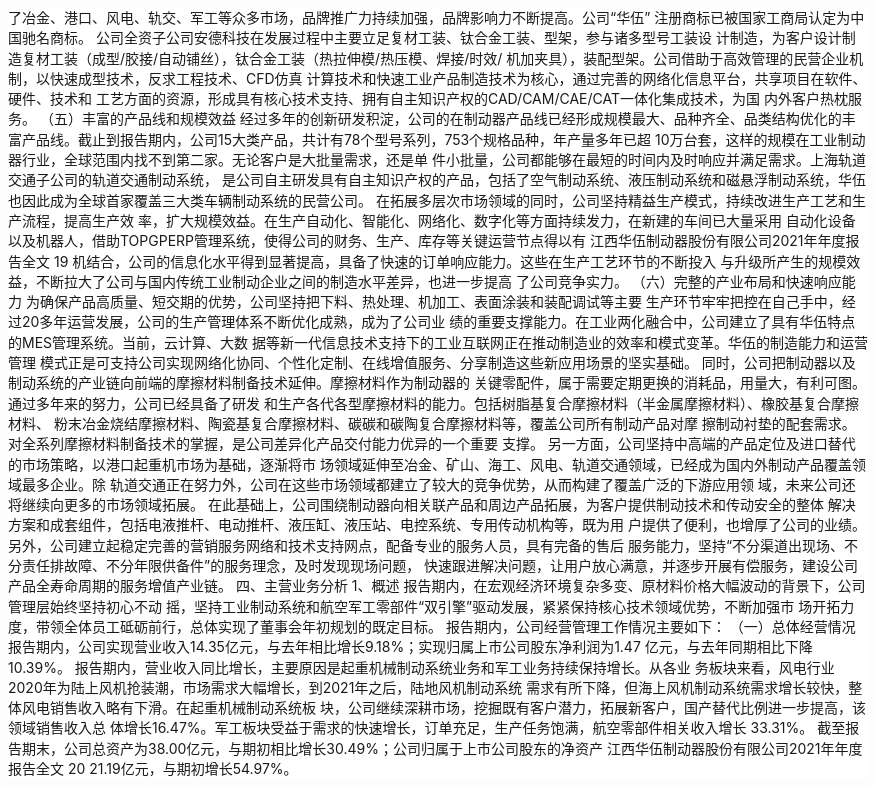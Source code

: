 了冶金、港口、风电、轨交、军工等众多市场，品牌推广力持续加强，品牌影响力不断提高。公司“华伍”
注册商标已被国家工商局认定为中国驰名商标。
公司全资子公司安德科技在发展过程中主要立足复材工装、钛合金工装、型架，参与诸多型号工装设
计制造，为客户设计制造复材工装（成型/胶接/自动铺丝），钛合金工装（热拉伸模/热压模、焊接/时效/
机加夹具），装配型架。公司借助于高效管理的民营企业机制，以快速成型技术，反求工程技术、CFD仿真
计算技术和快速工业产品制造技术为核心，通过完善的网络化信息平台，共享项目在软件、硬件、技术和
工艺方面的资源，形成具有核心技术支持、拥有自主知识产权的CAD/CAM/CAE/CAT一体化集成技术，为国
内外客户热枕服务。
（五）丰富的产品线和规模效益
经过多年的创新研发积淀，公司的在制动器产品线已经形成规模最大、品种齐全、品类结构优化的丰
富产品线。截止到报告期内，公司15大类产品，共计有78个型号系列，753个规格品种，年产量多年已超
10万台套，这样的规模在工业制动器行业，全球范围内找不到第二家。无论客户是大批量需求，还是单
件小批量，公司都能够在最短的时间内及时响应并满足需求。上海轨道交通子公司的轨道交通制动系统，
是公司自主研发具有自主知识产权的产品，包括了空气制动系统、液压制动系统和磁悬浮制动系统，华伍
也因此成为全球首家覆盖三大类车辆制动系统的民营公司。
在拓展多层次市场领域的同时，公司坚持精益生产模式，持续改进生产工艺和生产流程，提高生产效
率，扩大规模效益。在生产自动化、智能化、网络化、数字化等方面持续发力，在新建的车间已大量采用
自动化设备以及机器人，借助TOPGPERP管理系统，使得公司的财务、生产、库存等关键运营节点得以有
江西华伍制动器股份有限公司2021年年度报告全文
19
机结合，公司的信息化水平得到显著提高，具备了快速的订单响应能力。这些在生产工艺环节的不断投入
与升级所产生的规模效益，不断拉大了公司与国内传统工业制动企业之间的制造水平差异，也进一步提高
了公司竞争实力。
（六）完整的产业布局和快速响应能力
为确保产品高质量、短交期的优势，公司坚持把下料、热处理、机加工、表面涂装和装配调试等主要
生产环节牢牢把控在自己手中，经过20多年运营发展，公司的生产管理体系不断优化成熟，成为了公司业
绩的重要支撑能力。在工业两化融合中，公司建立了具有华伍特点的MES管理系统。当前，云计算、大数
据等新一代信息技术支持下的工业互联网正在推动制造业的效率和模式变革。华伍的制造能力和运营管理
模式正是可支持公司实现网络化协同、个性化定制、在线增值服务、分享制造这些新应用场景的坚实基础。
同时，公司把制动器以及制动系统的产业链向前端的摩擦材料制备技术延伸。摩擦材料作为制动器的
关键零配件，属于需要定期更换的消耗品，用量大，有利可图。通过多年来的努力，公司已经具备了研发
和生产各代各型摩擦材料的能力。包括树脂基复合摩擦材料（半金属摩擦材料）、橡胶基复合摩擦材料、
粉末冶金烧结摩擦材料、陶瓷基复合摩擦材料、碳碳和碳陶复合摩擦材料等，覆盖公司所有制动产品对摩
擦制动衬垫的配套需求。对全系列摩擦材料制备技术的掌握，是公司差异化产品交付能力优异的一个重要
支撑。
另一方面，公司坚持中高端的产品定位及进口替代的市场策略，以港口起重机市场为基础，逐渐将市
场领域延伸至冶金、矿山、海工、风电、轨道交通领域，已经成为国内外制动产品覆盖领域最多企业。除
轨道交通正在努力外，公司在这些市场领域都建立了较大的竞争优势，从而构建了覆盖广泛的下游应用领
域，未来公司还将继续向更多的市场领域拓展。
在此基础上，公司围绕制动器向相关联产品和周边产品拓展，为客户提供制动技术和传动安全的整体
解决方案和成套组件，包括电液推杆、电动推杆、液压缸、液压站、电控系统、专用传动机构等，既为用
户提供了便利，也增厚了公司的业绩。
另外，公司建立起稳定完善的营销服务网络和技术支持网点，配备专业的服务人员，具有完备的售后
服务能力，坚持“不分渠道出现场、不分责任排故障、不分年限供备件”的服务理念，及时发现现场问题，
快速跟进解决问题，让用户放心满意，并逐步开展有偿服务，建设公司产品全寿命周期的服务增值产业链。
四、主营业务分析
1、概述
报告期内，在宏观经济环境复杂多变、原材料价格大幅波动的背景下，公司管理层始终坚持初心不动
摇，坚持工业制动系统和航空军工零部件“双引擎”驱动发展，紧紧保持核心技术领域优势，不断加强市
场开拓力度，带领全体员工砥砺前行，总体实现了董事会年初规划的既定目标。
报告期内，公司经营管理工作情况主要如下：
（一）总体经营情况
报告期内，公司实现营业收入14.35亿元，与去年相比增长9.18%；实现归属上市公司股东净利润为1.47
亿元，与去年同期相比下降10.39%。
报告期内，营业收入同比增长，主要原因是起重机械制动系统业务和军工业务持续保持增长。从各业
务板块来看，风电行业2020年为陆上风机抢装潮，市场需求大幅增长，到2021年之后，陆地风机制动系统
需求有所下降，但海上风机制动系统需求增长较快，整体风电销售收入略有下滑。在起重机械制动系统板
块，公司继续深耕市场，挖掘既有客户潜力，拓展新客户，国产替代比例进一步提高，该领域销售收入总
体增长16.47%。军工板块受益于需求的快速增长，订单充足，生产任务饱满，航空零部件相关收入增长
33.31%。
截至报告期末，公司总资产为38.00亿元，与期初相比增长30.49%；公司归属于上市公司股东的净资产
江西华伍制动器股份有限公司2021年年度报告全文
20
21.19亿元，与期初增长54.97%。